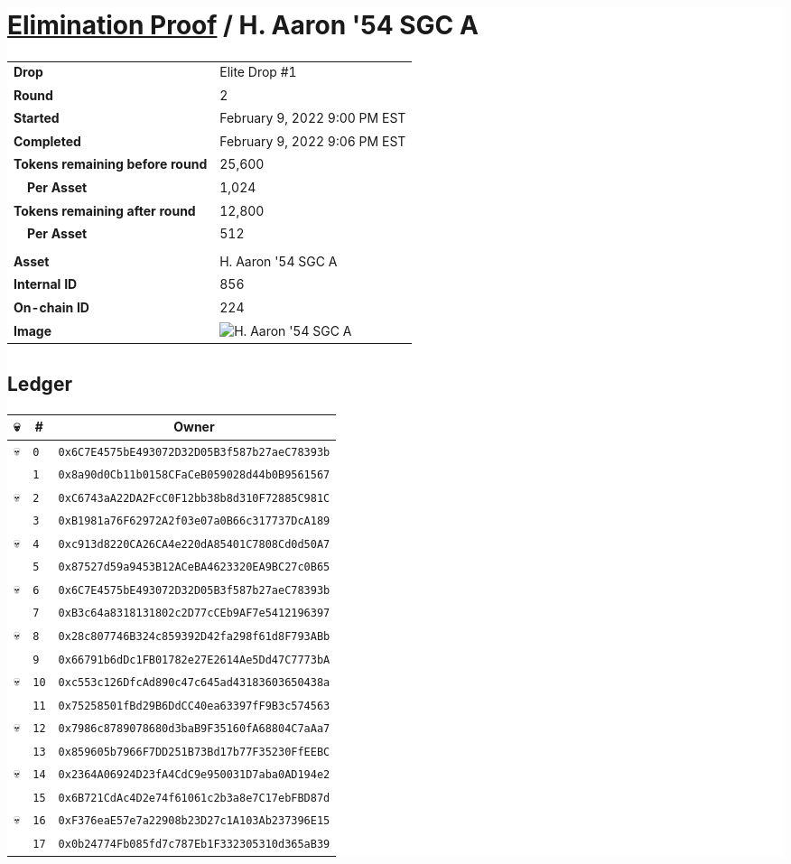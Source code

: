 # [Elimination Proof](./readme.md) / H. Aaron &#039;54 SGC A

|||
|---|---|
| **Drop** | Elite Drop #1 |
| **Round** | 2 |
| **Started** | February 9, 2022 9:00 PM EST |
| **Completed** | February 9, 2022 9:06 PM EST |
| **Tokens remaining before round** | 25,600 |
| **&nbsp;&nbsp;&nbsp;&nbsp;Per Asset** | 1,024 |
| **Tokens remaining after round** | 12,800 |
| **&nbsp;&nbsp;&nbsp;&nbsp;Per Asset** | 512 |
| | |
| **Asset** | H. Aaron &#039;54 SGC A |
| **Internal ID** | 856 |
| **On-chain ID** | 224 |
| **Image** | <img src="https://tcdn.blokpax.com/95836cf2-27c6-4433-99c5-8ff77c054067/52d50ef163f937659fc1b4c86f3a83026a87fe0d0494444f1989d2548498a08c.png" height="200" alt="H. Aaron &#039;54 SGC A" /> |

## Ledger

| 💀 | # | Owner |
| --- | --- | --- |
| 💀 | `0` | `0x6C7E4575bE493072D32D05B3f587b27aeC78393b` |
|  | `1` | `0x8a90d0Cb11b0158CFaCeB059028d44b0B9561567` |
| 💀 | `2` | `0xC6743aA22DA2FcC0F12bb38b8d310F72885C981C` |
|  | `3` | `0xB1981a76F62972A2f03e07a0B66c317737DcA189` |
| 💀 | `4` | `0xc913d8220CA26CA4e220dA85401C7808Cd0d50A7` |
|  | `5` | `0x87527d59a9453B12ACeBA4623320EA9BC27c0B65` |
| 💀 | `6` | `0x6C7E4575bE493072D32D05B3f587b27aeC78393b` |
|  | `7` | `0xB3c64a8318131802c2D77cCEb9AF7e5412196397` |
| 💀 | `8` | `0x28c807746B324c859392D42fa298f61d8F793ABb` |
|  | `9` | `0x66791b6dDc1FB01782e27E2614Ae5Dd47C7773bA` |
| 💀 | `10` | `0xc553c126DfcAd890c47c645ad43183603650438a` |
|  | `11` | `0x75258501fBd29B6DdCC40ea63397fF9B3c574563` |
| 💀 | `12` | `0x7986c8789078680d3baB9F35160fA68804C7aAa7` |
|  | `13` | `0x859605b7966F7DD251B73Bd17b77F35230FfEEBC` |
| 💀 | `14` | `0x2364A06924D23fA4CdC9e950031D7aba0AD194e2` |
|  | `15` | `0x6B721CdAc4D2e74f61061c2b3a8e7C17ebFBD87d` |
| 💀 | `16` | `0xF376eaE57e7a22908b23D27c1A103Ab237396E15` |
|  | `17` | `0x0b24774Fb085fd7c787Eb1F332305310d365aB39` |